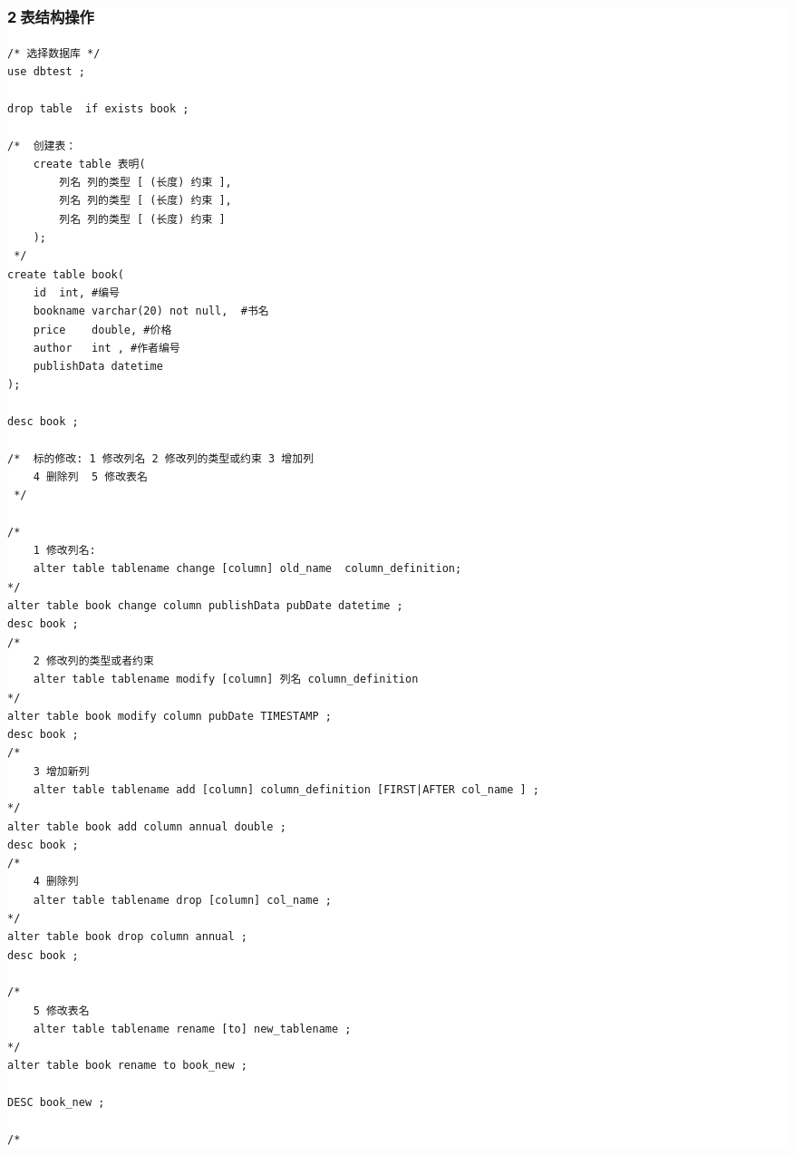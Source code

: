 ###  2 表结构操作

```mysql
/* 选择数据库 */
use dbtest ;

drop table  if exists book ;

/*  创建表：
    create table 表明(
        列名 列的类型 [ (长度) 约束 ], 
        列名 列的类型 [ (长度) 约束 ], 
        列名 列的类型 [ (长度) 约束 ]
    );
 */
create table book(
    id  int, #编号
    bookname varchar(20) not null,  #书名
    price    double, #价格 
    author   int , #作者编号
    publishData datetime
);

desc book ;

/*  标的修改: 1 修改列名 2 修改列的类型或约束 3 增加列
    4 删除列  5 修改表名 
 */

/*
    1 修改列名:
    alter table tablename change [column] old_name  column_definition; 
*/
alter table book change column publishData pubDate datetime ;
desc book ;
/*
    2 修改列的类型或者约束
    alter table tablename modify [column] 列名 column_definition
*/
alter table book modify column pubDate TIMESTAMP ;
desc book ;
/*
    3 增加新列
    alter table tablename add [column] column_definition [FIRST|AFTER col_name ] ; 
*/
alter table book add column annual double ;
desc book ;
/*
    4 删除列
    alter table tablename drop [column] col_name ; 
*/
alter table book drop column annual ; 
desc book ;

/*
    5 修改表名
    alter table tablename rename [to] new_tablename ;
*/
alter table book rename to book_new ; 

DESC book_new ;

/*
```
